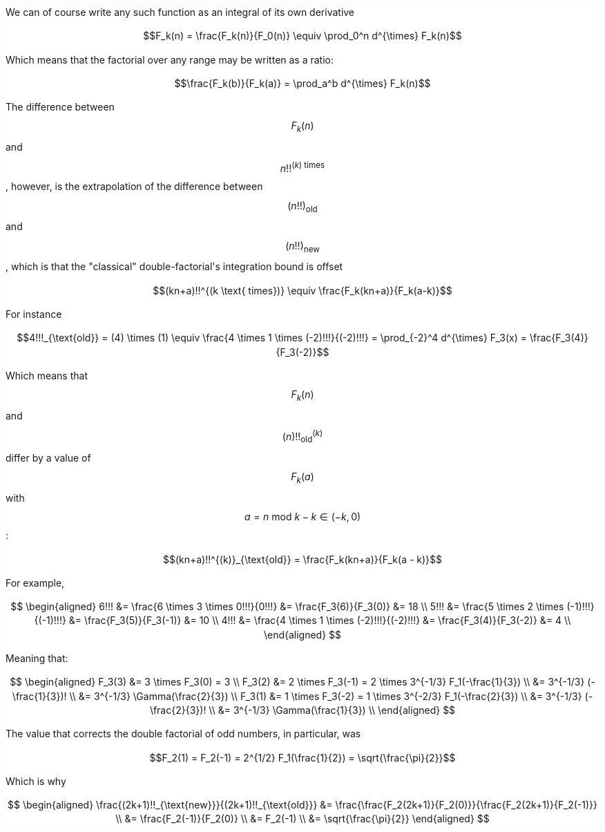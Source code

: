 We can of course write any such function as an integral of its own derivative

$$F_k(n) = \frac{F_k(n)}{F_0(n)} \equiv \prod_0^n d^{\times} F_k(n)$$

Which means that the factorial over any range may be written as a ratio:

$$\frac{F_k(b)}{F_k(a)} = \prod_a^b d^{\times} F_k(n)$$

The difference between $$F_k(n)$$ and $$n!!^{(k) \text{ times}}$$, however, is the extrapolation of the difference between $$(n!!)_{\text{old}}$$ and $$(n!!)_{\text{new}}$$, which is that the "classical" double-factorial's integration bound is offset

$$(kn+a)!!^{(k \text{ times})} \equiv \frac{F_k(kn+a)}{F_k(a-k)}$$

For instance

$$4!!!_{\text{old}} = (4) \times (1) \equiv \frac{4 \times 1 \times (-2)!!!}{(-2)!!!} = \prod_{-2}^4 d^{\times} F_3(x) = \frac{F_3(4)}{F_3(-2)}$$

Which means that $$F_k(n)$$ and $$(n)!!^{(k)}_{\text{old}}$$ differ by a value of $$F_k(a)$$ with $$a = n \text{ mod } k - k \in (-k, 0)$$:

$$(kn+a)!!^{(k)}_{\text{old}} = \frac{F_k(kn+a)}{F_k(a - k)}$$

For example,

$$
\begin{aligned}
6!!! &= \frac{6 \times 3 \times 0!!!}{0!!!} &= \frac{F_3(6)}{F_3(0)} &= 18 \\
5!!! &= \frac{5 \times 2 \times (-1)!!!}{(-1)!!!} &= \frac{F_3(5)}{F_3(-1)} &= 10 \\
4!!! &= \frac{4 \times 1 \times (-2)!!!}{(-2)!!!} &= \frac{F_3(4)}{F_3(-2)} &= 4 \\
\end{aligned}
$$

Meaning that:

$$
\begin{aligned}
F_3(3) &= 3 \times F_3(0) = 3 \\
F_3(2) &= 2 \times F_3(-1) = 2 \times 3^{-1/3} F_1(-\frac{1}{3}) \\
&= 3^{-1/3} (-\frac{1}{3})! \\
&= 3^{-1/3} \Gamma(\frac{2}{3}) \\
F_3(1) &= 1 \times F_3(-2) = 1 \times 3^{-2/3} F_1(-\frac{2}{3}) \\
&= 3^{-1/3} (-\frac{2}{3})! \\
&= 3^{-1/3} \Gamma(\frac{1}{3}) \\
\end{aligned}
$$

The value that corrects the double factorial of odd numbers, in particular, was

$$F_2(1) = F_2(-1) = 2^{1/2} F_1(\frac{1}{2}) = \sqrt{\frac{\pi}{2}}$$

Which is why

$$
\begin{aligned}
\frac{(2k+1)!!_{\text{new}}}{(2k+1)!!_{\text{old}}} &= 
\frac{\frac{F_2(2k+1)}{F_2(0)}}{\frac{F_2(2k+1)}{F_2(-1)}} \\
&= \frac{F_2(-1)}{F_2(0)} \\
&= F_2(-1) \\
&= \sqrt{\frac{\pi}{2}}
\end{aligned}
$$
